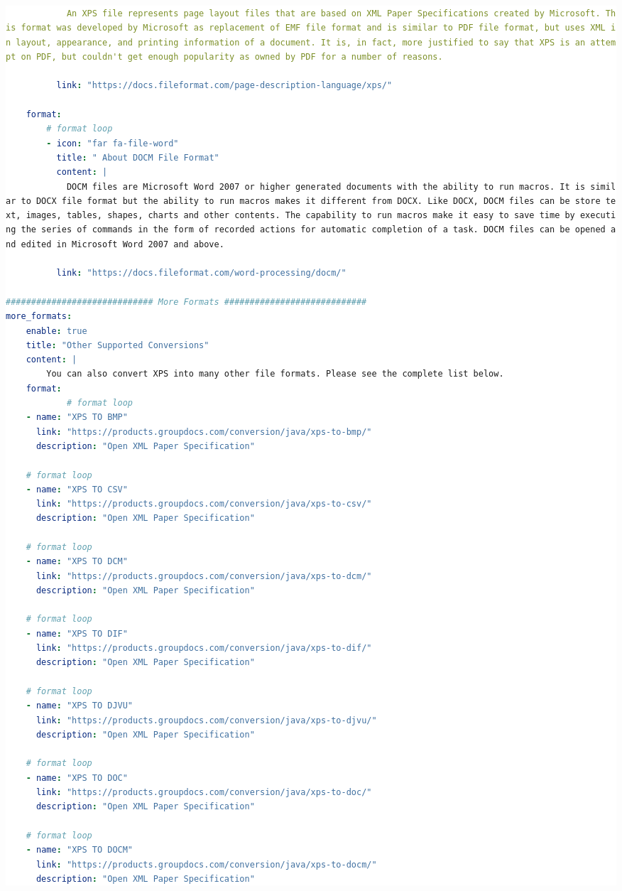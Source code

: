 ```yaml
            An XPS file represents page layout files that are based on XML Paper Specifications created by Microsoft. This format was developed by Microsoft as replacement of EMF file format and is similar to PDF file format, but uses XML in layout, appearance, and printing information of a document. It is, in fact, more justified to say that XPS is an attempt on PDF, but couldn't get enough popularity as owned by PDF for a number of reasons.

          link: "https://docs.fileformat.com/page-description-language/xps/"

    format:
        # format loop
        - icon: "far fa-file-word"
          title: " About DOCM File Format"
          content: |
            DOCM files are Microsoft Word 2007 or higher generated documents with the ability to run macros. It is similar to DOCX file format but the ability to run macros makes it different from DOCX. Like DOCX, DOCM files can be store text, images, tables, shapes, charts and other contents. The capability to run macros make it easy to save time by executing the series of commands in the form of recorded actions for automatic completion of a task. DOCM files can be opened and edited in Microsoft Word 2007 and above.

          link: "https://docs.fileformat.com/word-processing/docm/"

############################# More Formats ############################
more_formats:
    enable: true
    title: "Other Supported Conversions"
    content: |
        You can also convert XPS into many other file formats. Please see the complete list below.
    format: 
            # format loop
    - name: "XPS TO BMP"
      link: "https://products.groupdocs.com/conversion/java/xps-to-bmp/"
      description: "Open XML Paper Specification"

    # format loop
    - name: "XPS TO CSV"
      link: "https://products.groupdocs.com/conversion/java/xps-to-csv/"
      description: "Open XML Paper Specification"

    # format loop
    - name: "XPS TO DCM"
      link: "https://products.groupdocs.com/conversion/java/xps-to-dcm/"
      description: "Open XML Paper Specification"

    # format loop
    - name: "XPS TO DIF"
      link: "https://products.groupdocs.com/conversion/java/xps-to-dif/"
      description: "Open XML Paper Specification"

    # format loop
    - name: "XPS TO DJVU"
      link: "https://products.groupdocs.com/conversion/java/xps-to-djvu/"
      description: "Open XML Paper Specification"

    # format loop
    - name: "XPS TO DOC"
      link: "https://products.groupdocs.com/conversion/java/xps-to-doc/"
      description: "Open XML Paper Specification"

    # format loop
    - name: "XPS TO DOCM"
      link: "https://products.groupdocs.com/conversion/java/xps-to-docm/"
      description: "Open XML Paper Specification"
```